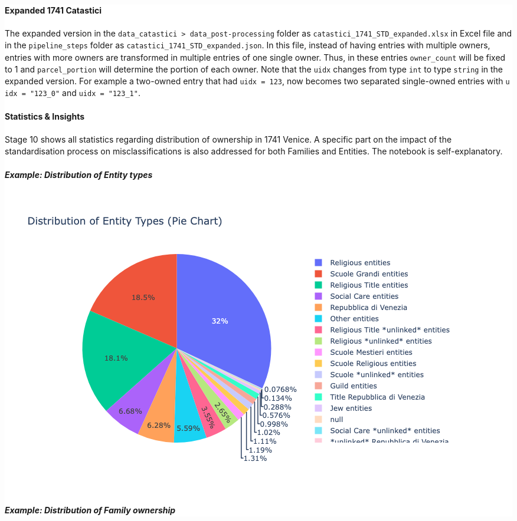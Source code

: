 #### Expanded 1741 Catastici
The expanded version in the `data_catastici > data_post-processing` folder as `catastici_1741_STD_expanded.xlsx` in Excel file and in the `pipeline_steps` folder as `catastici_1741_STD_expanded.json`. In this file, instead of having entries with multiple owners, entries with more owners are transformed in multiple entries of one single owner. Thus, in these entries `owner_count` will be fixed to 1 and `parcel_portion` will determine the portion of each owner. Note that the `uidx` changes from type `int` to type `string` in the expanded version. For example a two-owned entry that had `uidx = 123`, now becomes two separated single-owned entries with `uidx = "123_0"` and `uidx = "123_1"`.

#### Statistics & Insights
Stage 10 shows all statistics regarding distribution of ownership in 1741 Venice. A specific part on the impact of the standardisation process on misclassifications is also addressed for both Families and Entities. The notebook is self-explanatory.

##### Example: Distribution of Entity types

![alt text](images/entity_types.png)

##### Example: Distribution of Family ownership
